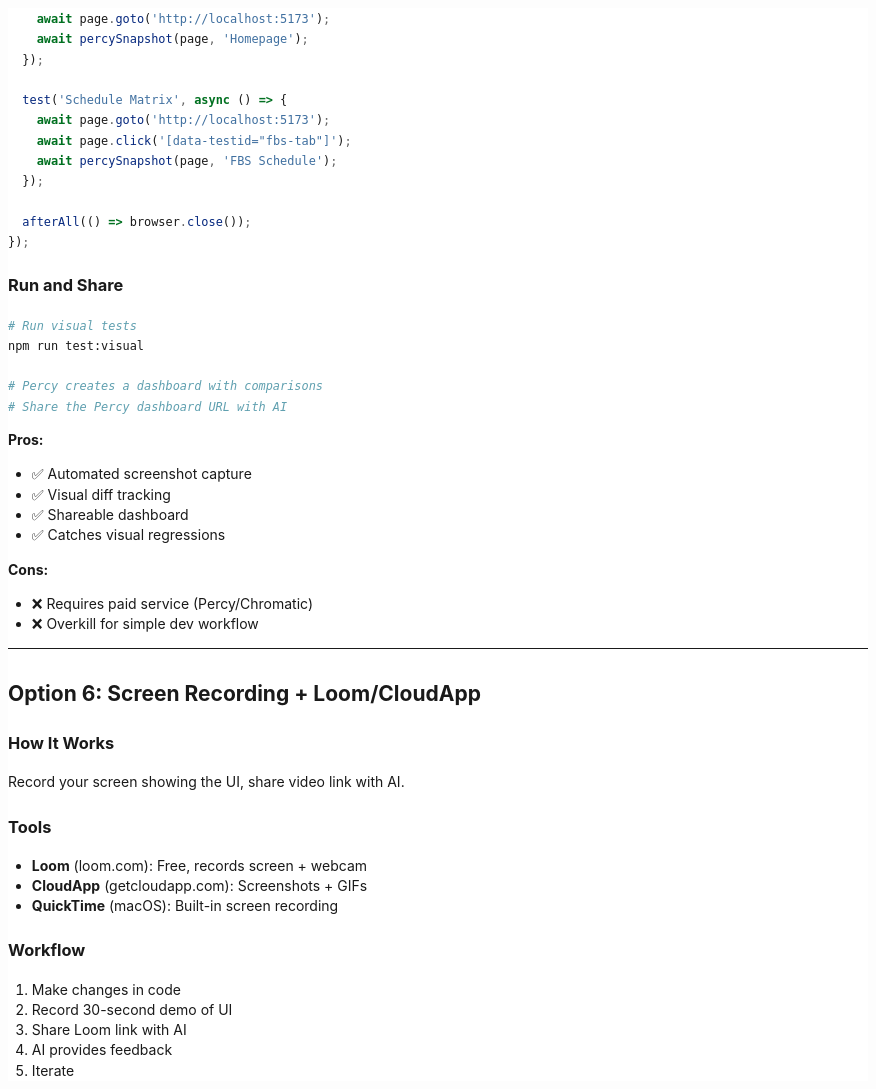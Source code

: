 ```javascript
    await page.goto('http://localhost:5173');
    await percySnapshot(page, 'Homepage');
  });

  test('Schedule Matrix', async () => {
    await page.goto('http://localhost:5173');
    await page.click('[data-testid="fbs-tab"]');
    await percySnapshot(page, 'FBS Schedule');
  });

  afterAll(() => browser.close());
});
```

### Run and Share
```bash
# Run visual tests
npm run test:visual

# Percy creates a dashboard with comparisons
# Share the Percy dashboard URL with AI
```

**Pros:**
- ✅ Automated screenshot capture
- ✅ Visual diff tracking
- ✅ Shareable dashboard
- ✅ Catches visual regressions

**Cons:**
- ❌ Requires paid service (Percy/Chromatic)
- ❌ Overkill for simple dev workflow

---

## Option 6: **Screen Recording + Loom/CloudApp**

### How It Works
Record your screen showing the UI, share video link with AI.

### Tools
- **Loom** (loom.com): Free, records screen + webcam
- **CloudApp** (getcloudapp.com): Screenshots + GIFs
- **QuickTime** (macOS): Built-in screen recording

### Workflow
1. Make changes in code
2. Record 30-second demo of UI
3. Share Loom link with AI
4. AI provides feedback
5. Iterate
